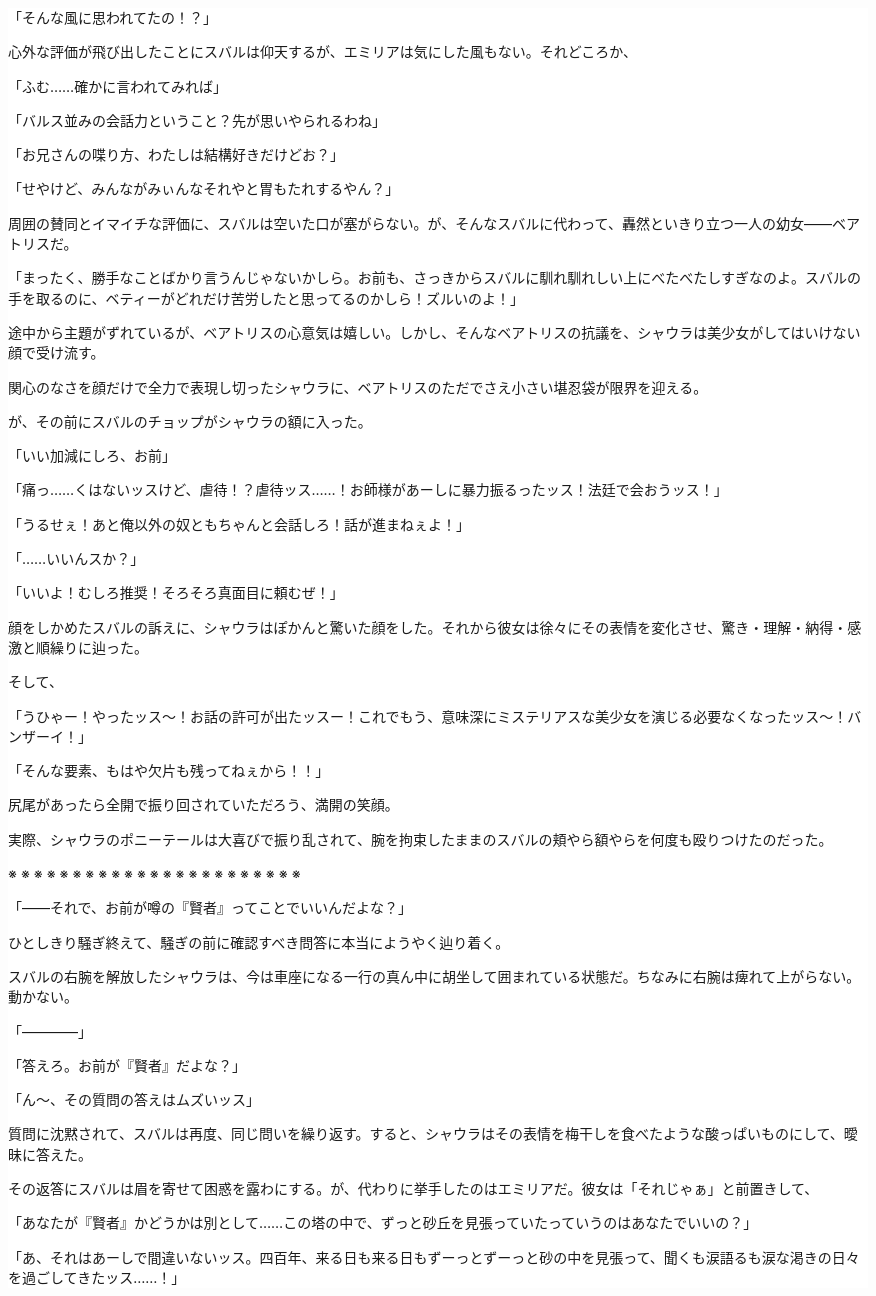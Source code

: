 「そんな風に思われてたの！？」

心外な評価が飛び出したことにスバルは仰天するが、エミリアは気にした風もない。それどころか、

「ふむ……確かに言われてみれば」

「バルス並みの会話力ということ？先が思いやられるわね」

「お兄さんの喋り方、わたしは結構好きだけどお？」

「せやけど、みんながみぃんなそれやと胃もたれするやん？」

周囲の賛同とイマイチな評価に、スバルは空いた口が塞がらない。が、そんなスバルに代わって、轟然といきり立つ一人の幼女――ベアトリスだ。

「まったく、勝手なことばかり言うんじゃないかしら。お前も、さっきからスバルに馴れ馴れしい上にべたべたしすぎなのよ。スバルの手を取るのに、ベティーがどれだけ苦労したと思ってるのかしら！ズルいのよ！」

途中から主題がずれているが、ベアトリスの心意気は嬉しい。しかし、そんなベアトリスの抗議を、シャウラは美少女がしてはいけない顔で受け流す。

関心のなさを顔だけで全力で表現し切ったシャウラに、ベアトリスのただでさえ小さい堪忍袋が限界を迎える。

が、その前にスバルのチョップがシャウラの額に入った。

「いい加減にしろ、お前」

「痛っ……くはないッスけど、虐待！？虐待ッス……！お師様があーしに暴力振るったッス！法廷で会おうッス！」

「うるせぇ！あと俺以外の奴ともちゃんと会話しろ！話が進まねぇよ！」

「……いいんスか？」

「いいよ！むしろ推奨！そろそろ真面目に頼むぜ！」

顔をしかめたスバルの訴えに、シャウラはぽかんと驚いた顔をした。それから彼女は徐々にその表情を変化させ、驚き・理解・納得・感激と順繰りに辿った。

そして、

「うひゃー！やったッス～！お話の許可が出たッスー！これでもう、意味深にミステリアスな美少女を演じる必要なくなったッス～！バンザーイ！」

「そんな要素、もはや欠片も残ってねぇから！！」

尻尾があったら全開で振り回されていただろう、満開の笑顔。

実際、シャウラのポニーテールは大喜びで振り乱されて、腕を拘束したままのスバルの頬やら額やらを何度も殴りつけたのだった。

※ ※ ※ ※ ※ ※ ※ ※ ※ ※ ※ ※ ※ ※ ※ ※ ※ ※ ※ ※ ※ ※ ※

「――それで、お前が噂の『賢者』ってことでいいんだよな？」

ひとしきり騒ぎ終えて、騒ぎの前に確認すべき問答に本当にようやく辿り着く。

スバルの右腕を解放したシャウラは、今は車座になる一行の真ん中に胡坐して囲まれている状態だ。ちなみに右腕は痺れて上がらない。動かない。

「――――」

「答えろ。お前が『賢者』だよな？」

「ん～、その質問の答えはムズいッス」

質問に沈黙されて、スバルは再度、同じ問いを繰り返す。すると、シャウラはその表情を梅干しを食べたような酸っぱいものにして、曖昧に答えた。

その返答にスバルは眉を寄せて困惑を露わにする。が、代わりに挙手したのはエミリアだ。彼女は「それじゃぁ」と前置きして、

「あなたが『賢者』かどうかは別として……この塔の中で、ずっと砂丘を見張っていたっていうのはあなたでいいの？」

「あ、それはあーしで間違いないッス。四百年、来る日も来る日もずーっとずーっと砂の中を見張って、聞くも涙語るも涙な渇きの日々を過ごしてきたッス……！」
